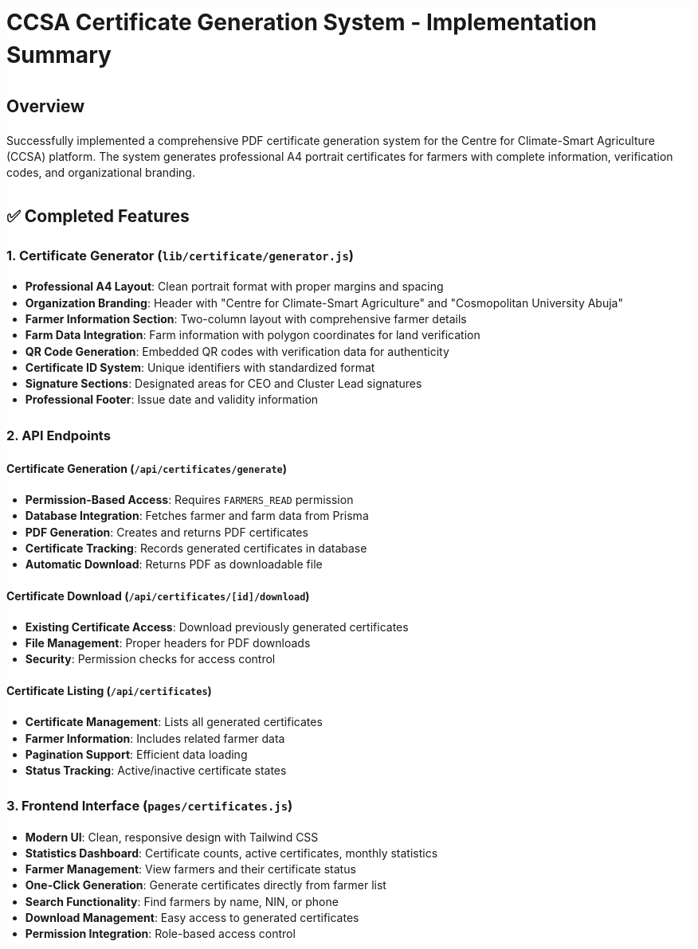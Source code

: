 # CCSA Certificate Generation System - Implementation Summary

## Overview
Successfully implemented a comprehensive PDF certificate generation system for the Centre for Climate-Smart Agriculture (CCSA) platform. The system generates professional A4 portrait certificates for farmers with complete information, verification codes, and organizational branding.

## ✅ Completed Features

### 1. Certificate Generator (`lib/certificate/generator.js`)
- **Professional A4 Layout**: Clean portrait format with proper margins and spacing
- **Organization Branding**: Header with "Centre for Climate-Smart Agriculture" and "Cosmopolitan University Abuja"
- **Farmer Information Section**: Two-column layout with comprehensive farmer details
- **Farm Data Integration**: Farm information with polygon coordinates for land verification
- **QR Code Generation**: Embedded QR codes with verification data for authenticity
- **Certificate ID System**: Unique identifiers with standardized format
- **Signature Sections**: Designated areas for CEO and Cluster Lead signatures
- **Professional Footer**: Issue date and validity information

### 2. API Endpoints

#### Certificate Generation (`/api/certificates/generate`)
- **Permission-Based Access**: Requires `FARMERS_READ` permission
- **Database Integration**: Fetches farmer and farm data from Prisma
- **PDF Generation**: Creates and returns PDF certificates
- **Certificate Tracking**: Records generated certificates in database
- **Automatic Download**: Returns PDF as downloadable file

#### Certificate Download (`/api/certificates/[id]/download`)
- **Existing Certificate Access**: Download previously generated certificates
- **File Management**: Proper headers for PDF downloads
- **Security**: Permission checks for access control

#### Certificate Listing (`/api/certificates`)
- **Certificate Management**: Lists all generated certificates
- **Farmer Information**: Includes related farmer data
- **Pagination Support**: Efficient data loading
- **Status Tracking**: Active/inactive certificate states

### 3. Frontend Interface (`pages/certificates.js`)
- **Modern UI**: Clean, responsive design with Tailwind CSS
- **Statistics Dashboard**: Certificate counts, active certificates, monthly statistics
- **Farmer Management**: View farmers and their certificate status
- **One-Click Generation**: Generate certificates directly from farmer list
- **Search Functionality**: Find farmers by name, NIN, or phone
- **Download Management**: Easy access to generated certificates
- **Permission Integration**: Role-based access control
